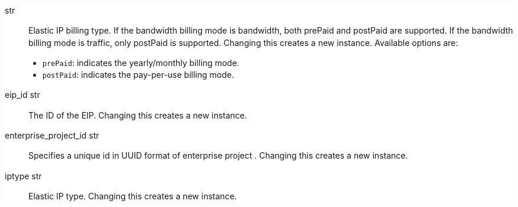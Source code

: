 </span>
        <span class="property-indicator"></span>
        <span class="property-type">str</span>
    </dt>
    <dd><p>Elastic IP billing type. If the bandwidth billing mode is bandwidth,
both prePaid and postPaid are supported. If the bandwidth billing mode is traffic, only postPaid is supported.
Changing this creates a new instance. Available options are:</p>
<ul>
<li><code>prePaid</code>: indicates the yearly/monthly billing mode.</li>
<li><code>postPaid</code>: indicates the pay-per-use billing mode.</li>
</ul>
</dd><dt class="property-optional property-replacement"
            title="Optional">
        <span id="eip_id_python">
<a data-swiftype-name="resource-property" data-swiftype-type="text" href="#eip_id_python" style="color: inherit; text-decoration: inherit;">eip_<wbr>id</a>
</span>
        <span class="property-indicator"></span>
        <span class="property-type">str</span>
    </dt>
    <dd><p>The ID of the EIP. Changing this creates a new instance.</p>
</dd><dt class="property-optional property-replacement"
            title="Optional">
        <span id="enterprise_project_id_python">
<a data-swiftype-name="resource-property" data-swiftype-type="text" href="#enterprise_project_id_python" style="color: inherit; text-decoration: inherit;">enterprise_<wbr>project_<wbr>id</a>
</span>
        <span class="property-indicator"></span>
        <span class="property-type">str</span>
    </dt>
    <dd><p>Specifies a unique id in UUID format of enterprise project .
Changing this creates a new instance.</p>
</dd><dt class="property-optional property-replacement"
            title="Optional">
        <span id="iptype_python">
<a data-swiftype-name="resource-property" data-swiftype-type="text" href="#iptype_python" style="color: inherit; text-decoration: inherit;">iptype</a>
</span>
        <span class="property-indicator"></span>
        <span class="property-type">str</span>
    </dt>
    <dd><p>Elastic IP type. Changing this creates a new instance.
